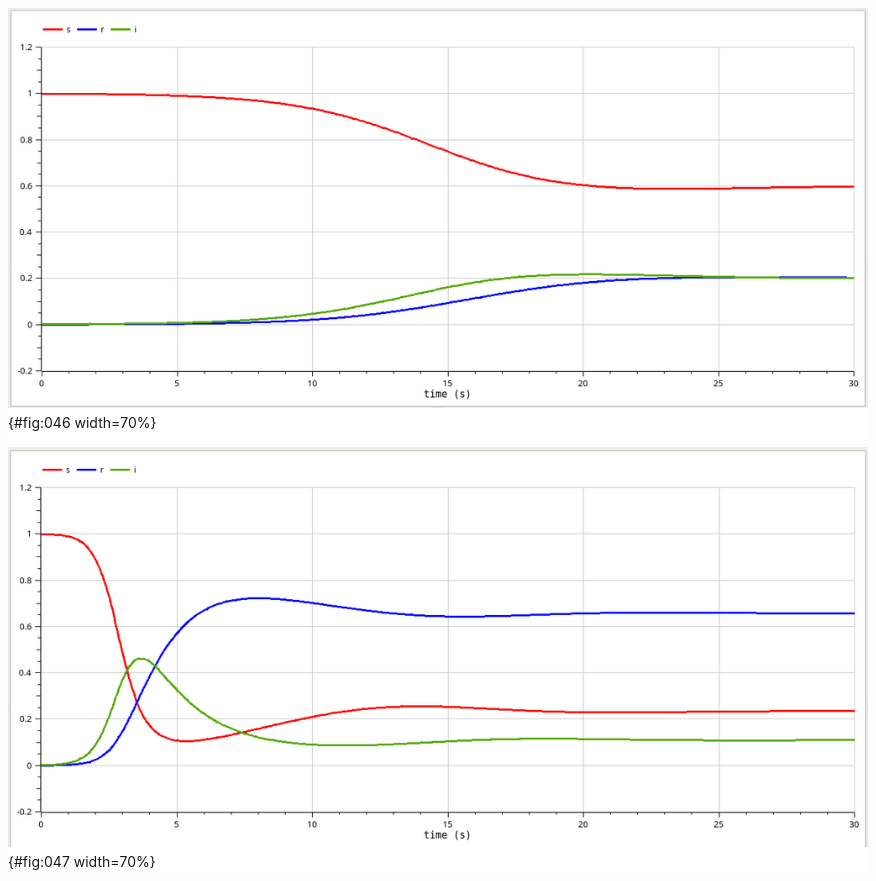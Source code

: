 ![$\beta$ = 1, $\nu$ = 0.3, $\mu$ = 0.3](image/param8.png){#fig:046 width=70%}

![$\beta$ = 3, $\nu$ = 0.6, $\mu$ = 0.1](image/param10.png){#fig:047 width=70%}
